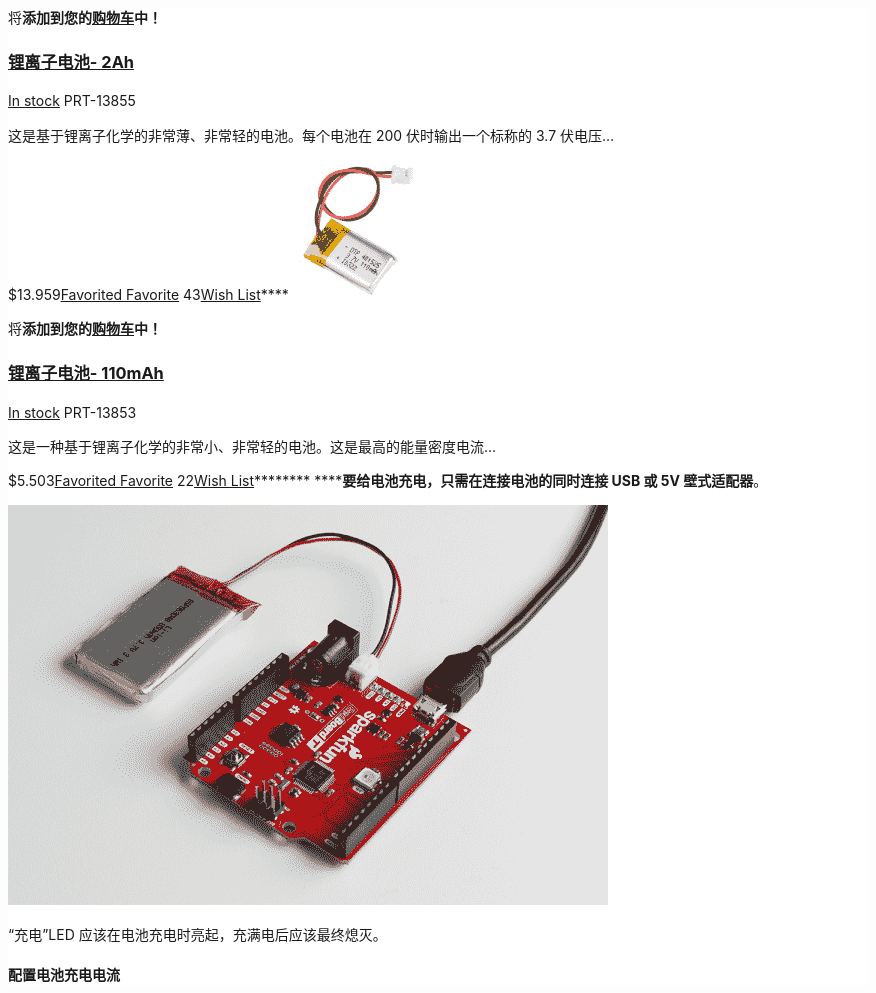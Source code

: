 将**添加到您的[购物车](https://www.sparkfun.com/cart)中！**

### [锂离子电池- 2Ah](https://www.sparkfun.com/products/13855)

[In stock](https://learn.sparkfun.com/static/bubbles/ "in stock") PRT-13855

这是基于锂离子化学的非常薄、非常轻的电池。每个电池在 200 伏时输出一个标称的 3.7 伏电压…

$13.959[Favorited Favorite](# "Add to favorites") 43[Wish List](# "Add to wish list")****[![Lithium Ion Battery - 110mAh](img/5e1b279080d00ac4aca3d3e0c19ac973.png)](https://www.sparkfun.com/products/13853) 

将**添加到您的[购物车](https://www.sparkfun.com/cart)中！**

### [锂离子电池- 110mAh](https://www.sparkfun.com/products/13853)

[In stock](https://learn.sparkfun.com/static/bubbles/ "in stock") PRT-13853

这是一种基于锂离子化学的非常小、非常轻的电池。这是最高的能量密度电流…

$5.503[Favorited Favorite](# "Add to favorites") 22[Wish List](# "Add to wish list")******** ********要给电池充电，只需在连接电池的同时**连接 USB 或 5V 壁式适配器**。

[![Charging a LiPo battery](img/a74cb34e4b6c594114256da2fea3dea7.png)](https://cdn.sparkfun.com/assets/learn_tutorials/8/5/1/RedBoard_Turbo_Hookup_Guide-04.jpg)

“充电”LED 应该在电池充电时亮起，充满电后应该最终熄灭。

#### 配置电池充电电流
